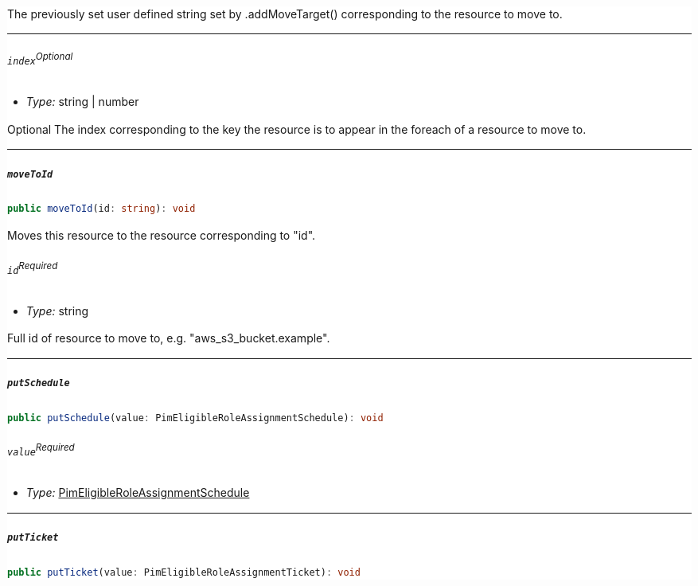 The previously set user defined string set by .addMoveTarget() corresponding to the resource to move to.

---

###### `index`<sup>Optional</sup> <a name="index" id="@cdktf/provider-azurerm.pimEligibleRoleAssignment.PimEligibleRoleAssignment.moveTo.parameter.index"></a>

- *Type:* string | number

Optional The index corresponding to the key the resource is to appear in the foreach of a resource to move to.

---

##### `moveToId` <a name="moveToId" id="@cdktf/provider-azurerm.pimEligibleRoleAssignment.PimEligibleRoleAssignment.moveToId"></a>

```typescript
public moveToId(id: string): void
```

Moves this resource to the resource corresponding to "id".

###### `id`<sup>Required</sup> <a name="id" id="@cdktf/provider-azurerm.pimEligibleRoleAssignment.PimEligibleRoleAssignment.moveToId.parameter.id"></a>

- *Type:* string

Full id of resource to move to, e.g. "aws_s3_bucket.example".

---

##### `putSchedule` <a name="putSchedule" id="@cdktf/provider-azurerm.pimEligibleRoleAssignment.PimEligibleRoleAssignment.putSchedule"></a>

```typescript
public putSchedule(value: PimEligibleRoleAssignmentSchedule): void
```

###### `value`<sup>Required</sup> <a name="value" id="@cdktf/provider-azurerm.pimEligibleRoleAssignment.PimEligibleRoleAssignment.putSchedule.parameter.value"></a>

- *Type:* <a href="#@cdktf/provider-azurerm.pimEligibleRoleAssignment.PimEligibleRoleAssignmentSchedule">PimEligibleRoleAssignmentSchedule</a>

---

##### `putTicket` <a name="putTicket" id="@cdktf/provider-azurerm.pimEligibleRoleAssignment.PimEligibleRoleAssignment.putTicket"></a>

```typescript
public putTicket(value: PimEligibleRoleAssignmentTicket): void
```
